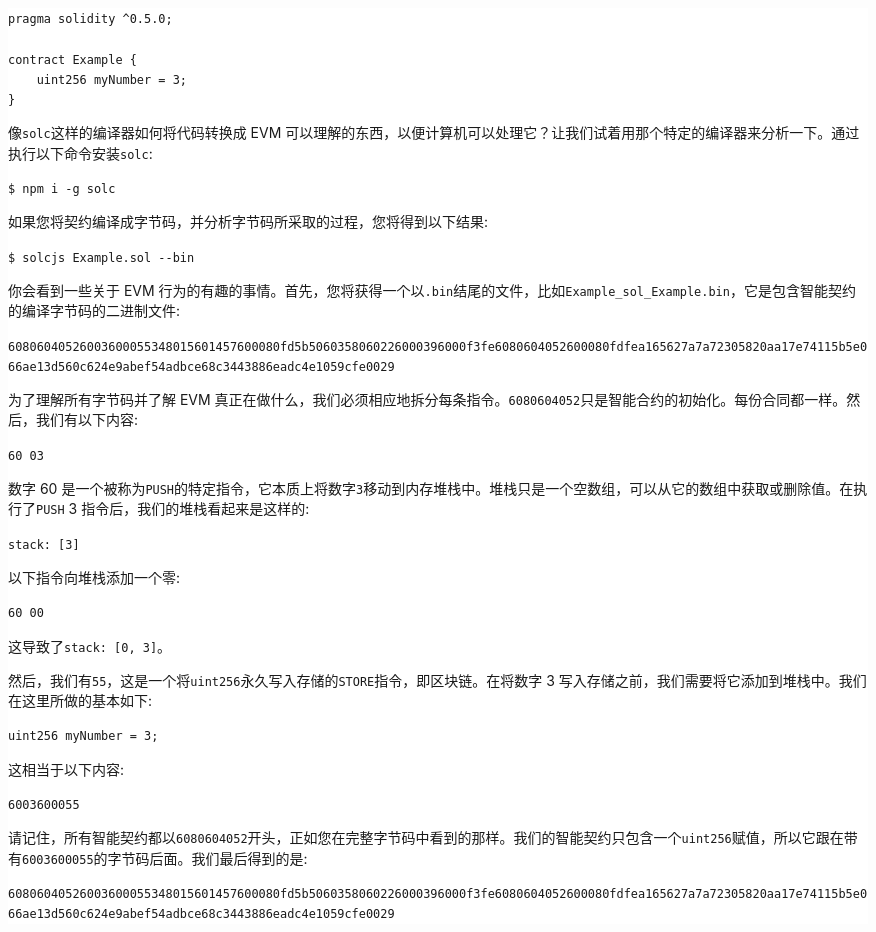 ```
pragma solidity ^0.5.0;

contract Example {
    uint256 myNumber = 3;
}
```

像`solc`这样的编译器如何将代码转换成 EVM 可以理解的东西，以便计算机可以处理它？让我们试着用那个特定的编译器来分析一下。通过执行以下命令安装`solc`:

```
$ npm i -g solc
```

如果您将契约编译成字节码，并分析字节码所采取的过程，您将得到以下结果:

```
$ solcjs Example.sol --bin
```

你会看到一些关于 EVM 行为的有趣的事情。首先，您将获得一个以`.bin`结尾的文件，比如`Example_sol_Example.bin`，它是包含智能契约的编译字节码的二进制文件:

```
60806040526003600055348015601457600080fd5b5060358060226000396000f3fe6080604052600080fdfea165627a7a72305820aa17e74115b5e066ae13d560c624e9abef54adbce68c3443886eadc4e1059cfe0029
```

为了理解所有字节码并了解 EVM 真正在做什么，我们必须相应地拆分每条指令。`6080604052`只是智能合约的初始化。每份合同都一样。然后，我们有以下内容:

```
60 03
```

数字 60 是一个被称为`PUSH`的特定指令，它本质上将数字`3`移动到内存堆栈中。堆栈只是一个空数组，可以从它的数组中获取或删除值。在执行了`PUSH` 3 指令后，我们的堆栈看起来是这样的:

```
stack: [3]
```

以下指令向堆栈添加一个零:

```
60 00
```

这导致了`stack: [0, 3]`。

然后，我们有`55`，这是一个将`uint256`永久写入存储的`STORE`指令，即区块链。在将数字 3 写入存储之前，我们需要将它添加到堆栈中。我们在这里所做的基本如下:

```
uint256 myNumber = 3;
```

这相当于以下内容:

```
6003600055
```

请记住，所有智能契约都以`6080604052`开头，正如您在完整字节码中看到的那样。我们的智能契约只包含一个`uint256`赋值，所以它跟在带有`6003600055`的字节码后面。我们最后得到的是:

```
60806040526003600055348015601457600080fd5b5060358060226000396000f3fe6080604052600080fdfea165627a7a72305820aa17e74115b5e066ae13d560c624e9abef54adbce68c3443886eadc4e1059cfe0029
```
